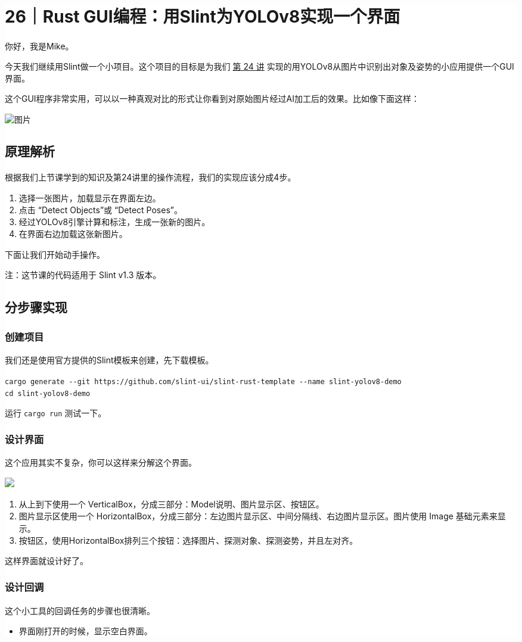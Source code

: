 # 26｜Rust GUI编程：用Slint为YOLOv8实现一个界面
你好，我是Mike。

今天我们继续用Slint做一个小项目。这个项目的目标是为我们 [第 24 讲](https://time.geekbang.org/column/article/734943) 实现的用YOLOv8从图片中识别出对象及姿势的小应用提供一个GUI界面。

这个GUI程序非常实用，可以以一种真观对比的形式让你看到对原始图片经过AI加工后的效果。比如像下面这样：

![图片](images/737452/ab5aebed249dc410328a4cee8305e6a4.png)

## 原理解析

根据我们上节课学到的知识及第24讲里的操作流程，我们的实现应该分成4步。

1. 选择一张图片，加载显示在界面左边。
2. 点击 “Detect Objects”或 “Detect Poses”。
3. 经过YOLOv8引擎计算和标注，生成一张新的图片。
4. 在界面右边加载这张新图片。

下面让我们开始动手操作。

注：这节课的代码适用于 Slint v1.3 版本。

## 分步骤实现

### 创建项目

我们还是使用官方提供的Slint模板来创建，先下载模板。

```plain
cargo generate --git https://github.com/slint-ui/slint-rust-template --name slint-yolov8-demo
cd slint-yolov8-demo

```

运行 `cargo run` 测试一下。

### 设计界面

这个应用其实不复杂，你可以这样来分解这个界面。

![](images/737452/a7c4ecbf59ce56f727581577e65984a3.jpg)

1. 从上到下使用一个 VerticalBox，分成三部分：Model说明、图片显示区、按钮区。
2. 图片显示区使用一个 HorizontalBox，分成三部分：左边图片显示区、中间分隔线、右边图片显示区。图片使用 Image 基础元素来显示。
3. 按钮区，使用HorizontalBox排列三个按钮：选择图片、探测对象、探测姿势，并且左对齐。

这样界面就设计好了。

### 设计回调

这个小工具的回调任务的步骤也很清晰。

- 界面刚打开的时候，显示空白界面。
